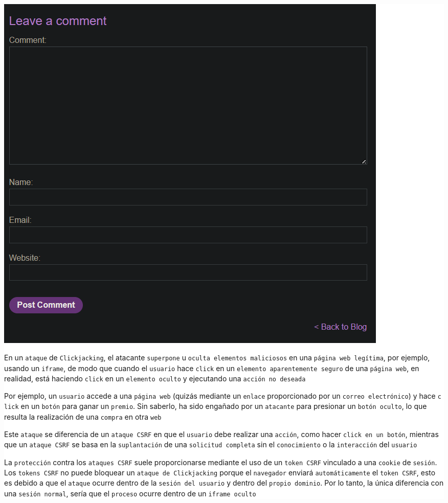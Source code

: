 ![](/assets/img/Clickjacking-Lab-3/image_4.png)

En un `ataque` de `Clickjacking`, el atacante `superpone` u `oculta elementos maliciosos` en una `página web legítima`, por ejemplo, usando un `iframe`, de modo que cuando el `usuario` hace `click` en un `elemento aparentemente seguro` de una `página web`, en realidad, está haciendo `click` en un `elemento oculto` y ejecutando una `acción no deseada`

Por ejemplo, un `usuario` accede a una `página web` (quizás mediante un `enlace` proporcionado por un `correo electrónico`) y hace `click` en un `botón` para ganar un `premio`. Sin saberlo, ha sido engañado por un `atacante` para presionar un `botón oculto`, lo que resulta la realización de una `compra` en otra `web`

Este `ataque` se diferencia de un `ataque CSRF` en que el `usuario` debe realizar una `acción`, como hacer `click en un botón`, mientras que un `ataque CSRF` se basa en la `suplantación` de una `solicitud completa` sin el `conocimiento` o la `interacción` del `usuario`

La `protección` contra los `ataques CSRF` suele proporcionarse mediante el uso de un `token CSRF` vinculado a una `cookie` de `sesión`. Los `tokens CSRF` no puede bloquear un `ataque de Clickjacking` porque el `navegador` enviará `automáticamente` el `token CSRF`, esto es debido a que el `ataque` ocurre dentro de la `sesión del usuario` y dentro del `propio dominio`. Por lo tanto, la única diferencia con una `sesión normal`, sería que el `proceso` ocurre dentro de un `iframe oculto`
